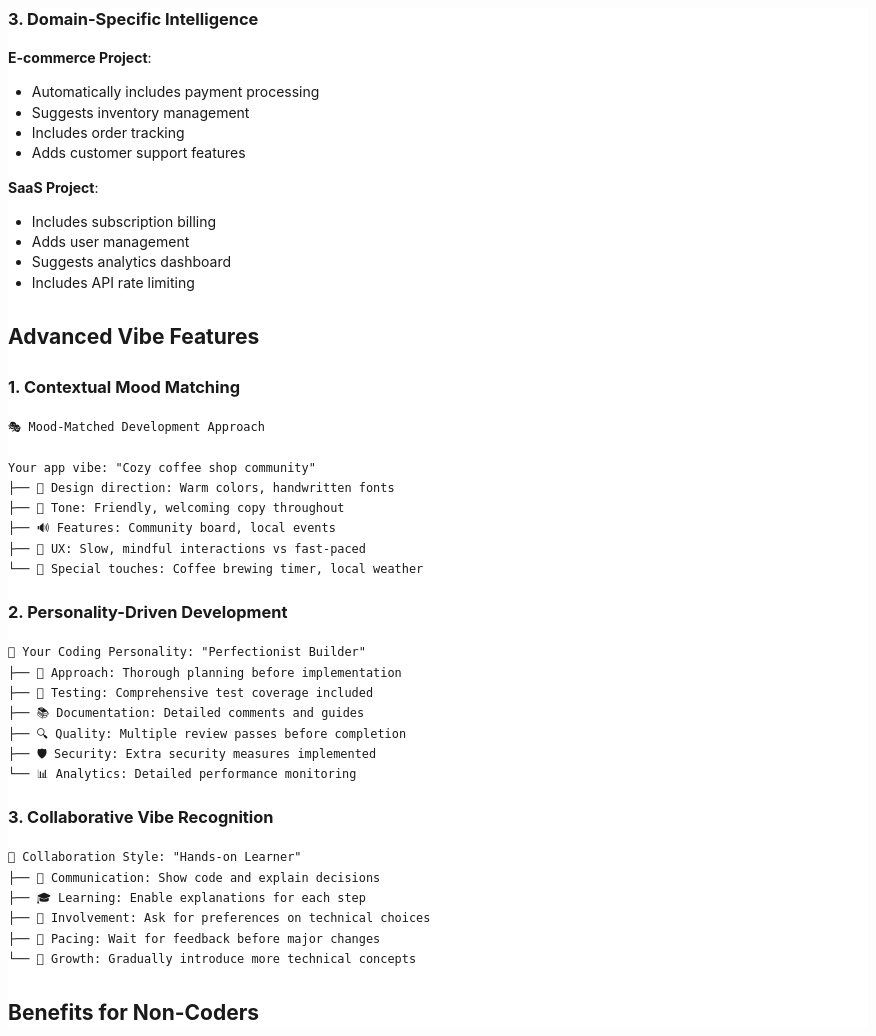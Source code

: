 ### 3. Domain-Specific Intelligence
**E-commerce Project**:
- Automatically includes payment processing
- Suggests inventory management
- Includes order tracking
- Adds customer support features

**SaaS Project**:
- Includes subscription billing
- Adds user management
- Suggests analytics dashboard
- Includes API rate limiting

## Advanced Vibe Features

### 1. Contextual Mood Matching
```
🎭 Mood-Matched Development Approach

Your app vibe: "Cozy coffee shop community"
├── 🎨 Design direction: Warm colors, handwritten fonts
├── 💬 Tone: Friendly, welcoming copy throughout
├── 🔊 Features: Community board, local events
├── 📱 UX: Slow, mindful interactions vs fast-paced
└── 🌟 Special touches: Coffee brewing timer, local weather
```

### 2. Personality-Driven Development
```
👤 Your Coding Personality: "Perfectionist Builder"
├── 🎯 Approach: Thorough planning before implementation
├── 🧪 Testing: Comprehensive test coverage included
├── 📚 Documentation: Detailed comments and guides
├── 🔍 Quality: Multiple review passes before completion
├── 🛡️ Security: Extra security measures implemented
└── 📊 Analytics: Detailed performance monitoring
```

### 3. Collaborative Vibe Recognition
```
🤝 Collaboration Style: "Hands-on Learner"
├── 📝 Communication: Show code and explain decisions
├── 🎓 Learning: Enable explanations for each step
├── 🔧 Involvement: Ask for preferences on technical choices
├── 🎯 Pacing: Wait for feedback before major changes
└── 🌟 Growth: Gradually introduce more technical concepts
```

## Benefits for Non-Coders
